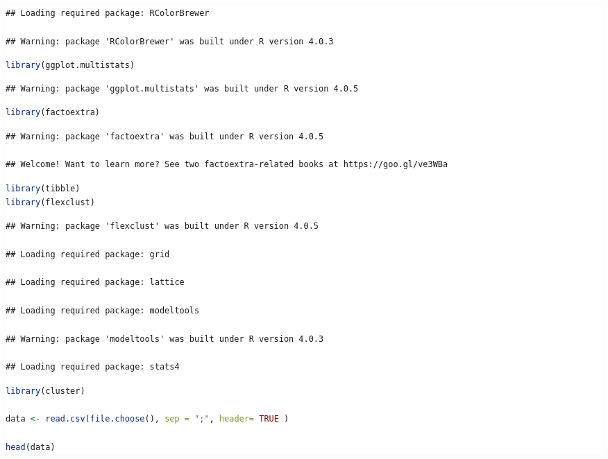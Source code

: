     ## Loading required package: RColorBrewer

    ## Warning: package 'RColorBrewer' was built under R version 4.0.3

``` r
library(ggplot.multistats)
```

    ## Warning: package 'ggplot.multistats' was built under R version 4.0.5

``` r
library(factoextra)
```

    ## Warning: package 'factoextra' was built under R version 4.0.5

    ## Welcome! Want to learn more? See two factoextra-related books at https://goo.gl/ve3WBa

``` r
library(tibble)
library(flexclust)
```

    ## Warning: package 'flexclust' was built under R version 4.0.5

    ## Loading required package: grid

    ## Loading required package: lattice

    ## Loading required package: modeltools

    ## Warning: package 'modeltools' was built under R version 4.0.3

    ## Loading required package: stats4

``` r
library(cluster)

data <- read.csv(file.choose(), sep = ";", header= TRUE )

head(data)
```
